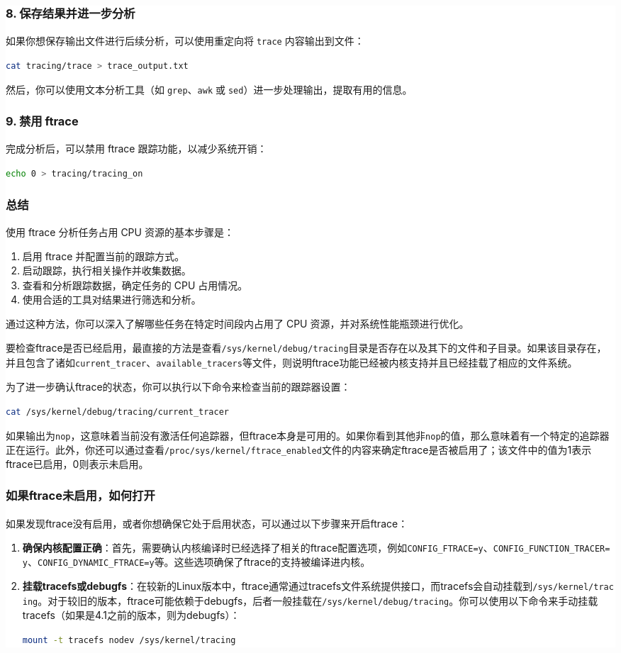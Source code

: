 ### 8. **保存结果并进一步分析**

如果你想保存输出文件进行后续分析，可以使用重定向将 `trace` 内容输出到文件：

```bash
cat tracing/trace > trace_output.txt
```

然后，你可以使用文本分析工具（如 `grep`、`awk` 或 `sed`）进一步处理输出，提取有用的信息。

### 9. **禁用 ftrace**

完成分析后，可以禁用 ftrace 跟踪功能，以减少系统开销：

```bash
echo 0 > tracing/tracing_on
```

### 总结

使用 ftrace 分析任务占用 CPU 资源的基本步骤是：

1. 启用 ftrace 并配置当前的跟踪方式。
2. 启动跟踪，执行相关操作并收集数据。
3. 查看和分析跟踪数据，确定任务的 CPU 占用情况。
4. 使用合适的工具对结果进行筛选和分析。

通过这种方法，你可以深入了解哪些任务在特定时间段内占用了 CPU 资源，并对系统性能瓶颈进行优化。








要检查ftrace是否已经启用，最直接的方法是查看`/sys/kernel/debug/tracing`目录是否存在以及其下的文件和子目录。如果该目录存在，并且包含了诸如`current_tracer`、`available_tracers`等文件，则说明ftrace功能已经被内核支持并且已经挂载了相应的文件系统。

为了进一步确认ftrace的状态，你可以执行以下命令来检查当前的跟踪器设置：

```bash
cat /sys/kernel/debug/tracing/current_tracer
```

如果输出为`nop`，这意味着当前没有激活任何追踪器，但ftrace本身是可用的。如果你看到其他非`nop`的值，那么意味着有一个特定的追踪器正在运行。此外，你还可以通过查看`/proc/sys/kernel/ftrace_enabled`文件的内容来确定ftrace是否被启用了；该文件中的值为1表示ftrace已启用，0则表示未启用。

### 如果ftrace未启用，如何打开

如果发现ftrace没有启用，或者你想确保它处于启用状态，可以通过以下步骤来开启ftrace：

1. **确保内核配置正确**：首先，需要确认内核编译时已经选择了相关的ftrace配置选项，例如`CONFIG_FTRACE=y`、`CONFIG_FUNCTION_TRACER=y`、`CONFIG_DYNAMIC_FTRACE=y`等。这些选项确保了ftrace的支持被编译进内核。

2. **挂载tracefs或debugfs**：在较新的Linux版本中，ftrace通常通过tracefs文件系统提供接口，而tracefs会自动挂载到`/sys/kernel/tracing`。对于较旧的版本，ftrace可能依赖于debugfs，后者一般挂载在`/sys/kernel/debug/tracing`。你可以使用以下命令来手动挂载tracefs（如果是4.1之前的版本，则为debugfs）：
   
   ```bash
   mount -t tracefs nodev /sys/kernel/tracing
   ```
